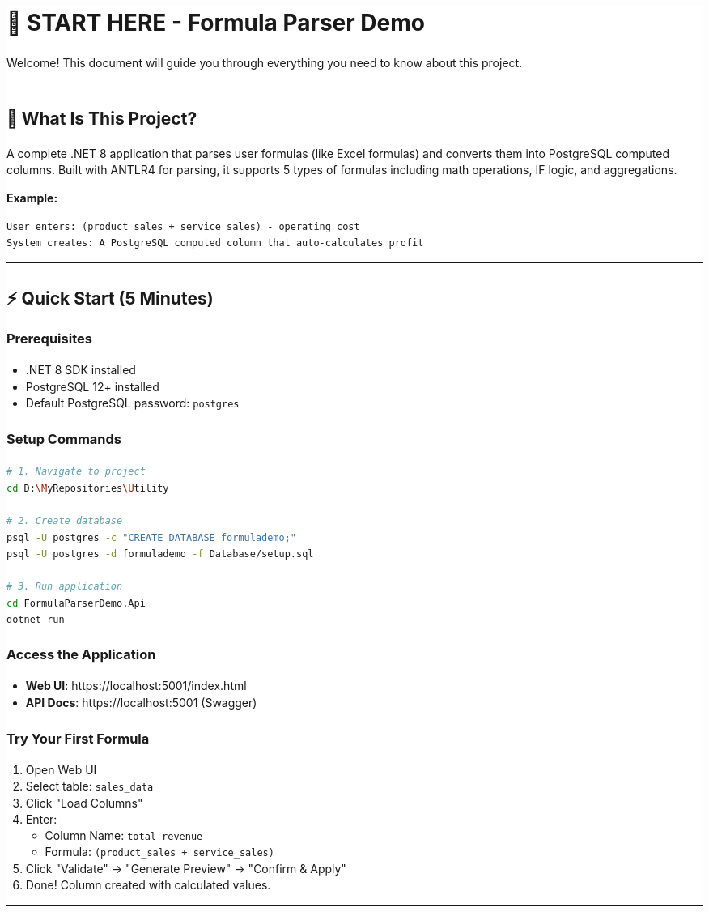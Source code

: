 # 🚀 START HERE - Formula Parser Demo

Welcome! This document will guide you through everything you need to know about this project.

---

## 📌 What Is This Project?

A complete .NET 8 application that parses user formulas (like Excel formulas) and converts them into PostgreSQL computed columns. Built with ANTLR4 for parsing, it supports 5 types of formulas including math operations, IF logic, and aggregations.

**Example:**
```
User enters: (product_sales + service_sales) - operating_cost
System creates: A PostgreSQL computed column that auto-calculates profit
```

---

## ⚡ Quick Start (5 Minutes)

### Prerequisites
- .NET 8 SDK installed
- PostgreSQL 12+ installed
- Default PostgreSQL password: `postgres`

### Setup Commands

```bash
# 1. Navigate to project
cd D:\MyRepositories\Utility

# 2. Create database
psql -U postgres -c "CREATE DATABASE formulademo;"
psql -U postgres -d formulademo -f Database/setup.sql

# 3. Run application
cd FormulaParserDemo.Api
dotnet run
```

### Access the Application

- **Web UI**: https://localhost:5001/index.html
- **API Docs**: https://localhost:5001 (Swagger)

### Try Your First Formula

1. Open Web UI
2. Select table: `sales_data`
3. Click "Load Columns"
4. Enter:
   - Column Name: `total_revenue`
   - Formula: `(product_sales + service_sales)`
5. Click "Validate" → "Generate Preview" → "Confirm & Apply"
6. Done! Column created with calculated values.

---